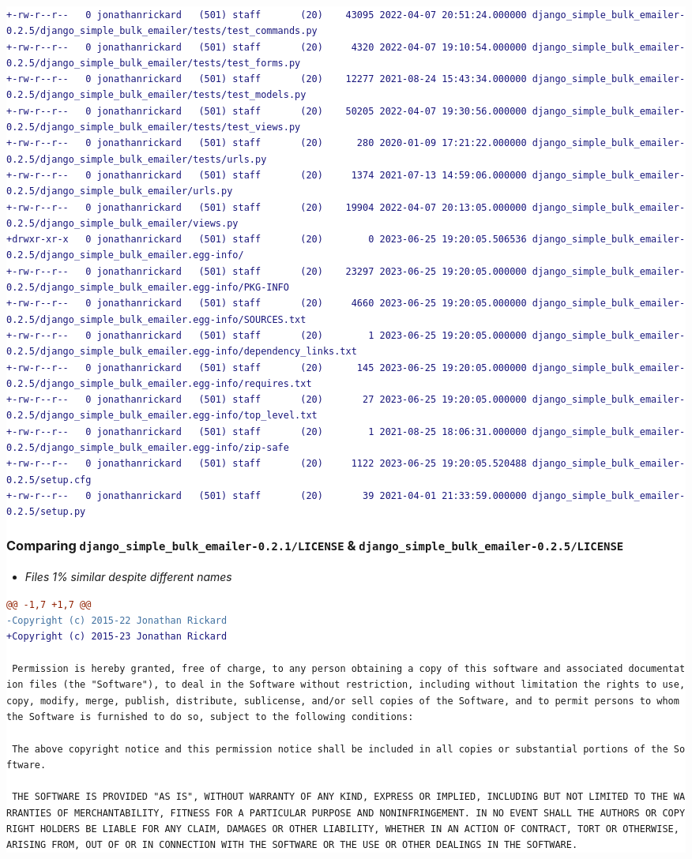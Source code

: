 ```diff
+-rw-r--r--   0 jonathanrickard   (501) staff       (20)    43095 2022-04-07 20:51:24.000000 django_simple_bulk_emailer-0.2.5/django_simple_bulk_emailer/tests/test_commands.py
+-rw-r--r--   0 jonathanrickard   (501) staff       (20)     4320 2022-04-07 19:10:54.000000 django_simple_bulk_emailer-0.2.5/django_simple_bulk_emailer/tests/test_forms.py
+-rw-r--r--   0 jonathanrickard   (501) staff       (20)    12277 2021-08-24 15:43:34.000000 django_simple_bulk_emailer-0.2.5/django_simple_bulk_emailer/tests/test_models.py
+-rw-r--r--   0 jonathanrickard   (501) staff       (20)    50205 2022-04-07 19:30:56.000000 django_simple_bulk_emailer-0.2.5/django_simple_bulk_emailer/tests/test_views.py
+-rw-r--r--   0 jonathanrickard   (501) staff       (20)      280 2020-01-09 17:21:22.000000 django_simple_bulk_emailer-0.2.5/django_simple_bulk_emailer/tests/urls.py
+-rw-r--r--   0 jonathanrickard   (501) staff       (20)     1374 2021-07-13 14:59:06.000000 django_simple_bulk_emailer-0.2.5/django_simple_bulk_emailer/urls.py
+-rw-r--r--   0 jonathanrickard   (501) staff       (20)    19904 2022-04-07 20:13:05.000000 django_simple_bulk_emailer-0.2.5/django_simple_bulk_emailer/views.py
+drwxr-xr-x   0 jonathanrickard   (501) staff       (20)        0 2023-06-25 19:20:05.506536 django_simple_bulk_emailer-0.2.5/django_simple_bulk_emailer.egg-info/
+-rw-r--r--   0 jonathanrickard   (501) staff       (20)    23297 2023-06-25 19:20:05.000000 django_simple_bulk_emailer-0.2.5/django_simple_bulk_emailer.egg-info/PKG-INFO
+-rw-r--r--   0 jonathanrickard   (501) staff       (20)     4660 2023-06-25 19:20:05.000000 django_simple_bulk_emailer-0.2.5/django_simple_bulk_emailer.egg-info/SOURCES.txt
+-rw-r--r--   0 jonathanrickard   (501) staff       (20)        1 2023-06-25 19:20:05.000000 django_simple_bulk_emailer-0.2.5/django_simple_bulk_emailer.egg-info/dependency_links.txt
+-rw-r--r--   0 jonathanrickard   (501) staff       (20)      145 2023-06-25 19:20:05.000000 django_simple_bulk_emailer-0.2.5/django_simple_bulk_emailer.egg-info/requires.txt
+-rw-r--r--   0 jonathanrickard   (501) staff       (20)       27 2023-06-25 19:20:05.000000 django_simple_bulk_emailer-0.2.5/django_simple_bulk_emailer.egg-info/top_level.txt
+-rw-r--r--   0 jonathanrickard   (501) staff       (20)        1 2021-08-25 18:06:31.000000 django_simple_bulk_emailer-0.2.5/django_simple_bulk_emailer.egg-info/zip-safe
+-rw-r--r--   0 jonathanrickard   (501) staff       (20)     1122 2023-06-25 19:20:05.520488 django_simple_bulk_emailer-0.2.5/setup.cfg
+-rw-r--r--   0 jonathanrickard   (501) staff       (20)       39 2021-04-01 21:33:59.000000 django_simple_bulk_emailer-0.2.5/setup.py
```

### Comparing `django_simple_bulk_emailer-0.2.1/LICENSE` & `django_simple_bulk_emailer-0.2.5/LICENSE`

 * *Files 1% similar despite different names*

```diff
@@ -1,7 +1,7 @@
-Copyright (c) 2015-22 Jonathan Rickard
+Copyright (c) 2015-23 Jonathan Rickard
 
 Permission is hereby granted, free of charge, to any person obtaining a copy of this software and associated documentation files (the "Software"), to deal in the Software without restriction, including without limitation the rights to use, copy, modify, merge, publish, distribute, sublicense, and/or sell copies of the Software, and to permit persons to whom the Software is furnished to do so, subject to the following conditions:
 
 The above copyright notice and this permission notice shall be included in all copies or substantial portions of the Software.
 
 THE SOFTWARE IS PROVIDED "AS IS", WITHOUT WARRANTY OF ANY KIND, EXPRESS OR IMPLIED, INCLUDING BUT NOT LIMITED TO THE WARRANTIES OF MERCHANTABILITY, FITNESS FOR A PARTICULAR PURPOSE AND NONINFRINGEMENT. IN NO EVENT SHALL THE AUTHORS OR COPYRIGHT HOLDERS BE LIABLE FOR ANY CLAIM, DAMAGES OR OTHER LIABILITY, WHETHER IN AN ACTION OF CONTRACT, TORT OR OTHERWISE, ARISING FROM, OUT OF OR IN CONNECTION WITH THE SOFTWARE OR THE USE OR OTHER DEALINGS IN THE SOFTWARE.
```
